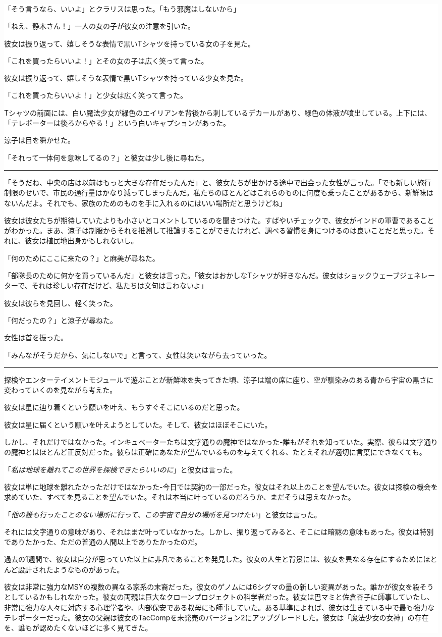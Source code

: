 「そう言うなら、いいよ」とクラリスは思った。「もう邪魔はしないから」

「ねえ、静木さん！」一人の女の子が彼女の注意を引いた。

彼女は振り返って、嬉しそうな表情で黒いTシャツを持っている女の子を見た。

「これを買ったらいいよ！」とその女の子は広く笑って言った。

彼女は振り返って、嬉しそうな表情で黒いTシャツを持っている少女を見た。

「これを買ったらいいよ！」と少女は広く笑って言った。

Tシャツの前面には、白い魔法少女が緑色のエイリアンを背後から刺しているデカールがあり、緑色の体液が噴出している。上下には、「テレポーターは後ろからやる！」という白いキャプションがあった。

涼子は目を瞬かせた。

「それって一体何を意味してるの？」と彼女は少し後に尋ねた。

***

「そうだね、中央の店は以前はもっと大きな存在だったんだ」と、彼女たちが出かける途中で出会った女性が言った。「でも新しい旅行制限のせいで、市民の通行量はかなり減ってしまったんだ。私たちのほとんどはこれらのものに何度も乗ったことがあるから、新鮮味はないんだよ。それでも、家族のためのものを手に入れるのにはいい場所だと思うけどね」

彼女は彼女たちが期待していたよりも小さいとコメントしているのを聞きつけた。すばやいチェックで、彼女がインドの軍曹であることがわかった。まあ、涼子は制服からそれを推測して推論することができたけれど、調べる習慣を身につけるのは良いことだと思った。それに、彼女は植民地出身かもしれないし。

「何のためにここに来たの？」と麻美が尋ねた。

「部隊長のために何かを買っているんだ」と彼女は言った。「彼女はおかしなTシャツが好きなんだ。彼女はショックウェーブジェネレーターで、それは珍しい存在だけど、私たちは文句は言わないよ」

彼女は彼らを見回し、軽く笑った。

「何だったの？」と涼子が尋ねた。

女性は首を振った。

「みんながそうだから、気にしないで」と言って、女性は笑いながら去っていった。

***

探検やエンターテイメントモジュールで遊ぶことが新鮮味を失ってきた頃、涼子は端の席に座り、空が馴染みのある青から宇宙の黒さに変わっていくのを見ながら考えた。

彼女は星に辿り着くという願いを叶え、もうすぐそこにいるのだと思った。

彼女は星に届くという願いを叶えようとしていた。そして、彼女はほぼそこにいた。

しかし、それだけではなかった。インキュベーターたちは文字通りの魔神ではなかった-誰もがそれを知っていた。実際、彼らは文字通りの魔神とはほとんど正反対だった。彼らは正確にあなたが望んでいるものを与えてくれる、たとえそれが適切に言葉にできなくても。

「*私は地球を離れてこの世界を探検できたらいいのに*」と彼女は言った。

彼女は単に地球を離れたかっただけではなかった-今日では契約の一部だった。彼女はそれ以上のことを望んでいた。彼女は探検の機会を求めていた、すべてを見ることを望んでいた。それは本当に叶っているのだろうか、まだそうは思えなかった。

「*他の誰も行ったことのない場所に行って、この宇宙で自分の場所を見つけたい*」と彼女は言った。

それには文字通りの意味があり、それはまだ叶っていなかった。しかし、振り返ってみると、そこには暗黙の意味もあった。彼女は特別でありたかった、ただの普通の人間以上でありたかったのだ。

過去の1週間で、彼女は自分が思っていた以上に非凡であることを発見した。彼女の人生と背景には、彼女を異なる存在にするためにほとんど設計されたようなものがあった。

彼女は非常に強力なMSYの複数の異なる家系の末裔だった。彼女のゲノムには6シグマの量の新しい変異があった。誰かが彼女を殺そうとしているかもしれなかった。彼女の両親は巨大なクローンプロジェクトの科学者だった。彼女は巴マミと佐倉杏子に師事していたし、非常に強力な人々に対応する心理学者や、内部保安である叔母にも師事していた。ある基準によれば、彼女は生きている中で最も強力なテレポーターだった。彼女の父親は彼女のTacCompを未発売のバージョン2にアップグレードした。彼女は「魔法少女の女神」の存在を、誰もが認めたくないほどに多く見てきた。
